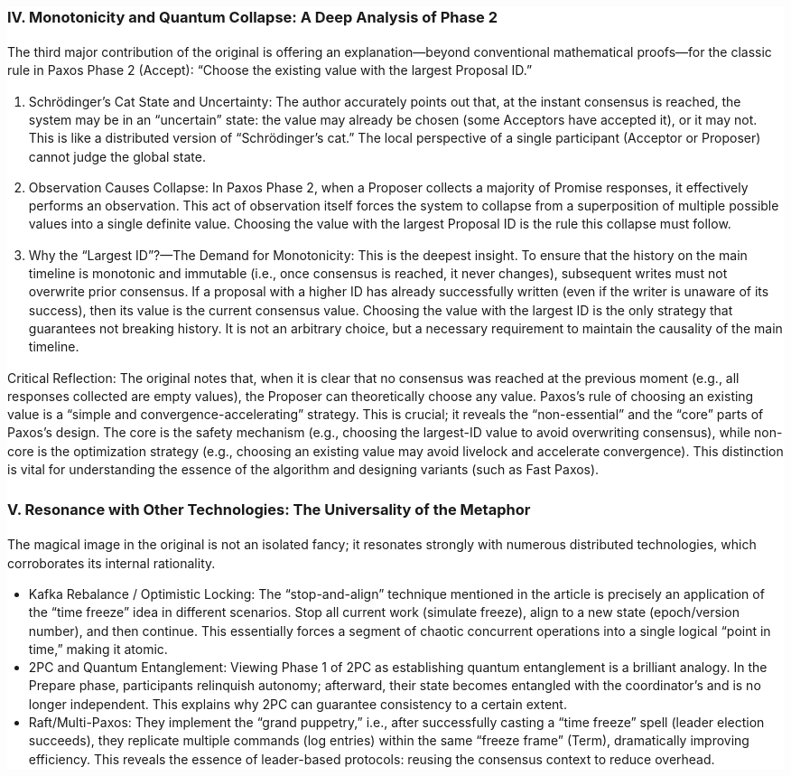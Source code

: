 ### IV. Monotonicity and Quantum Collapse: A Deep Analysis of Phase 2

The third major contribution of the original is offering an explanation—beyond conventional mathematical proofs—for the classic rule in Paxos Phase 2 (Accept): “Choose the existing value with the largest Proposal ID.”

1. Schrödinger’s Cat State and Uncertainty:
The author accurately points out that, at the instant consensus is reached, the system may be in an “uncertain” state: the value may already be chosen (some Acceptors have accepted it), or it may not. This is like a distributed version of “Schrödinger’s cat.” The local perspective of a single participant (Acceptor or Proposer) cannot judge the global state.

2. Observation Causes Collapse:
In Paxos Phase 2, when a Proposer collects a majority of Promise responses, it effectively performs an observation. This act of observation itself forces the system to collapse from a superposition of multiple possible values into a single definite value. Choosing the value with the largest Proposal ID is the rule this collapse must follow.

3. Why the “Largest ID”?—The Demand for Monotonicity:
This is the deepest insight. To ensure that the history on the main timeline is monotonic and immutable (i.e., once consensus is reached, it never changes), subsequent writes must not overwrite prior consensus. If a proposal with a higher ID has already successfully written (even if the writer is unaware of its success), then its value is the current consensus value. Choosing the value with the largest ID is the only strategy that guarantees not breaking history. It is not an arbitrary choice, but a necessary requirement to maintain the causality of the main timeline.

Critical Reflection: The original notes that, when it is clear that no consensus was reached at the previous moment (e.g., all responses collected are empty values), the Proposer can theoretically choose any value. Paxos’s rule of choosing an existing value is a “simple and convergence-accelerating” strategy. This is crucial; it reveals the “non-essential” and the “core” parts of Paxos’s design. The core is the safety mechanism (e.g., choosing the largest-ID value to avoid overwriting consensus), while non-core is the optimization strategy (e.g., choosing an existing value may avoid livelock and accelerate convergence). This distinction is vital for understanding the essence of the algorithm and designing variants (such as Fast Paxos).

### V. Resonance with Other Technologies: The Universality of the Metaphor

The magical image in the original is not an isolated fancy; it resonates strongly with numerous distributed technologies, which corroborates its internal rationality.

- Kafka Rebalance / Optimistic Locking: The “stop-and-align” technique mentioned in the article is precisely an application of the “time freeze” idea in different scenarios. Stop all current work (simulate freeze), align to a new state (epoch/version number), and then continue. This essentially forces a segment of chaotic concurrent operations into a single logical “point in time,” making it atomic.
- 2PC and Quantum Entanglement: Viewing Phase 1 of 2PC as establishing quantum entanglement is a brilliant analogy. In the Prepare phase, participants relinquish autonomy; afterward, their state becomes entangled with the coordinator’s and is no longer independent. This explains why 2PC can guarantee consistency to a certain extent.
- Raft/Multi-Paxos: They implement the “grand puppetry,” i.e., after successfully casting a “time freeze” spell (leader election succeeds), they replicate multiple commands (log entries) within the same “freeze frame” (Term), dramatically improving efficiency. This reveals the essence of leader-based protocols: reusing the consensus context to reduce overhead.
